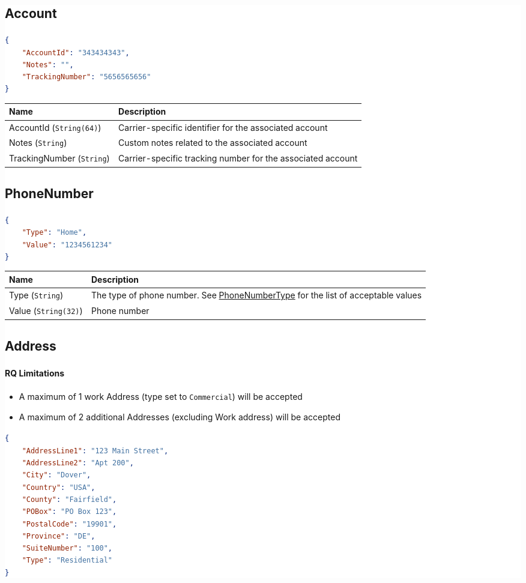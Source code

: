 ## Account

```json
{
	"AccountId": "343434343",
	"Notes": "",
	"TrackingNumber": "5656565656"
}
```

| Name | Description |
|:-----|:------------|
| AccountId (`String(64)`) | Carrier-specific identifier for the associated account | 
| Notes (`String`) | Custom notes related to the associated account | 
| TrackingNumber (`String`) | Carrier-specific tracking number for the associated account | 

## PhoneNumber

```json
{
	"Type": "Home",
	"Value": "1234561234"
}
```

| Name | Description |
|:-----|:------------|
| Type (`String`) | The type of phone number. See [PhoneNumberType](#phonenumbertype) for the list of acceptable values | 
| Value (`String(32)`) | Phone number | 

## Address

<h4>RQ Limitations</h4> 

* A maximum of 1 work Address (type set to `Commercial`) will be accepted

* A maximum of 2 additional Addresses (excluding Work address) will be accepted

```json
{
	"AddressLine1": "123 Main Street",
	"AddressLine2": "Apt 200",
	"City": "Dover",
	"Country": "USA",
	"County": "Fairfield",
	"POBox": "PO Box 123",
	"PostalCode": "19901",
	"Province": "DE",
	"SuiteNumber": "100",
	"Type": "Residential"
}
```

